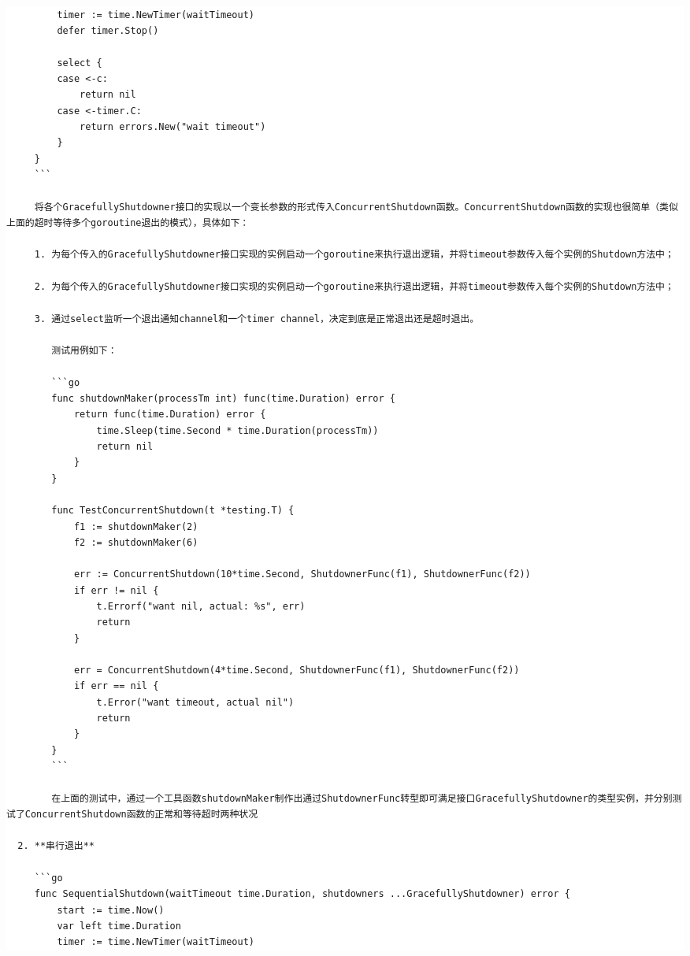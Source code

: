              timer := time.NewTimer(waitTimeout)
             defer timer.Stop()
         
             select {
             case <-c:
                 return nil
             case <-timer.C:
                 return errors.New("wait timeout")
             }
         }
         ```

         将各个GracefullyShutdowner接口的实现以一个变长参数的形式传入ConcurrentShutdown函数。ConcurrentShutdown函数的实现也很简单（类似上面的超时等待多个goroutine退出的模式），具体如下：

         1. 为每个传入的GracefullyShutdowner接口实现的实例启动一个goroutine来执行退出逻辑，并将timeout参数传入每个实例的Shutdown方法中；

         2. 为每个传入的GracefullyShutdowner接口实现的实例启动一个goroutine来执行退出逻辑，并将timeout参数传入每个实例的Shutdown方法中；

         3. 通过select监听一个退出通知channel和一个timer channel，决定到底是正常退出还是超时退出。

            测试用例如下：

            ```go
            func shutdownMaker(processTm int) func(time.Duration) error {
                return func(time.Duration) error {
                    time.Sleep(time.Second * time.Duration(processTm))
                    return nil
                }
            }
            
            func TestConcurrentShutdown(t *testing.T) {
                f1 := shutdownMaker(2)
                f2 := shutdownMaker(6)
                
                err := ConcurrentShutdown(10*time.Second, ShutdownerFunc(f1), ShutdownerFunc(f2))
                if err != nil {
                    t.Errorf("want nil, actual: %s", err)
                    return
                }
                
                err = ConcurrentShutdown(4*time.Second, ShutdownerFunc(f1), ShutdownerFunc(f2))
                if err == nil {
                    t.Error("want timeout, actual nil")
                    return
                }
            }
            ```

            在上面的测试中，通过一个工具函数shutdownMaker制作出通过ShutdownerFunc转型即可满足接口GracefullyShutdowner的类型实例，并分别测试了ConcurrentShutdown函数的正常和等待超时两种状况

      2. **串行退出**

         ```go
         func SequentialShutdown(waitTimeout time.Duration, shutdowners ...GracefullyShutdowner) error {
             start := time.Now()
             var left time.Duration
             timer := time.NewTimer(waitTimeout)
             